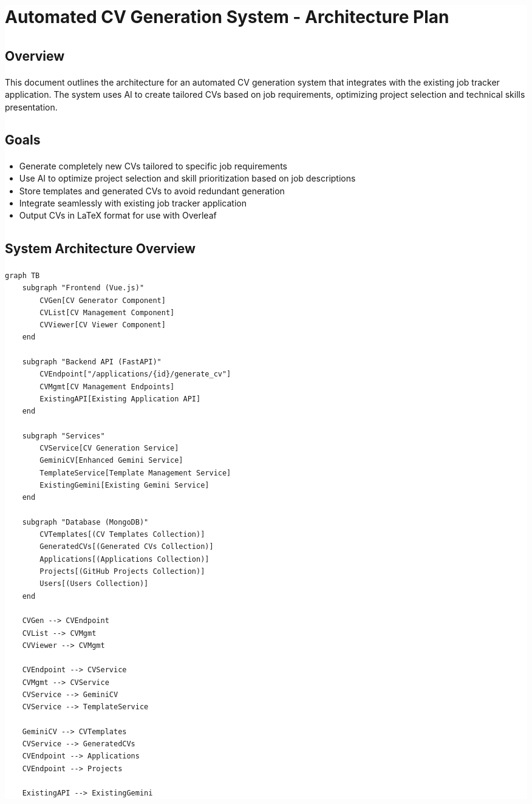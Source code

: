 # Automated CV Generation System - Architecture Plan

## Overview

This document outlines the architecture for an automated CV generation system that integrates with the existing job tracker application. The system uses AI to create tailored CVs based on job requirements, optimizing project selection and technical skills presentation.

## Goals

- Generate completely new CVs tailored to specific job requirements
- Use AI to optimize project selection and skill prioritization based on job descriptions
- Store templates and generated CVs to avoid redundant generation
- Integrate seamlessly with existing job tracker application
- Output CVs in LaTeX format for use with Overleaf

## System Architecture Overview

```mermaid
graph TB
    subgraph "Frontend (Vue.js)"
        CVGen[CV Generator Component]
        CVList[CV Management Component]
        CVViewer[CV Viewer Component]
    end
    
    subgraph "Backend API (FastAPI)"
        CVEndpoint["/applications/{id}/generate_cv"]
        CVMgmt[CV Management Endpoints]
        ExistingAPI[Existing Application API]
    end
    
    subgraph "Services"
        CVService[CV Generation Service]
        GeminiCV[Enhanced Gemini Service]
        TemplateService[Template Management Service]
        ExistingGemini[Existing Gemini Service]
    end
    
    subgraph "Database (MongoDB)"
        CVTemplates[(CV Templates Collection)]
        GeneratedCVs[(Generated CVs Collection)]
        Applications[(Applications Collection)]
        Projects[(GitHub Projects Collection)]
        Users[(Users Collection)]
    end
    
    CVGen --> CVEndpoint
    CVList --> CVMgmt
    CVViewer --> CVMgmt
    
    CVEndpoint --> CVService
    CVMgmt --> CVService
    CVService --> GeminiCV
    CVService --> TemplateService
    
    GeminiCV --> CVTemplates
    CVService --> GeneratedCVs
    CVEndpoint --> Applications
    CVEndpoint --> Projects
    
    ExistingAPI --> ExistingGemini
```